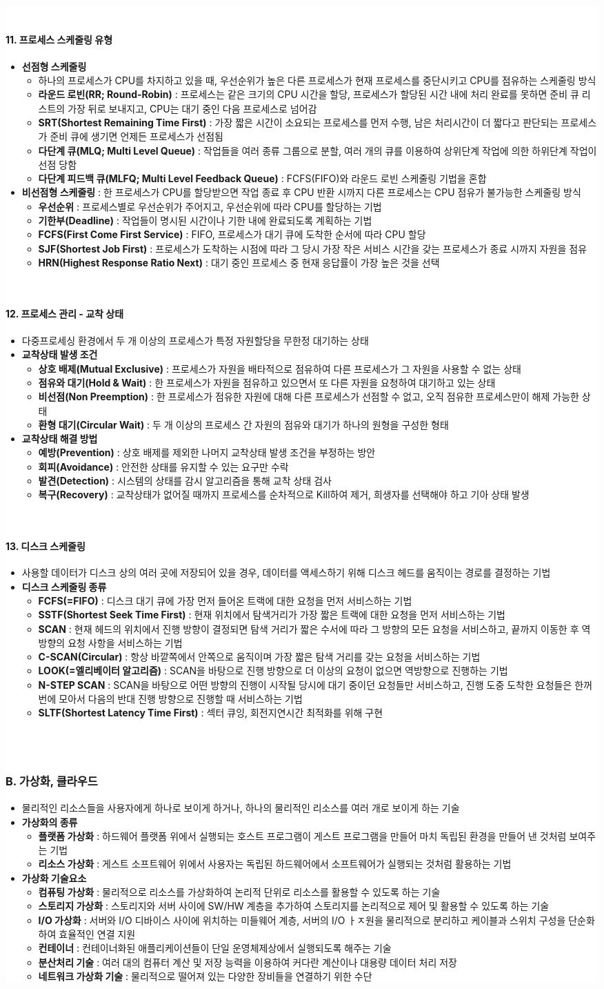 <br>

#### 11. 프로세스 스케줄링 유형
  - **선점형 스케줄링** 
    - 하나의 프로세스가 CPU를 차지하고 있을 때, 우선순위가 높은 다른 프로세스가 현재 프로세스를 중단시키고 CPU를 점유하는 스케줄링 방식
    - **라운드 로빈(RR; Round-Robin)** : 프로세스는 같은 크기의 CPU 시간을 할당, 프로세스가 할당된 시간 내에 처리 완료를 못하면 준비 큐 리스트의 가장 뒤로 보내지고, CPU는 대기 중인 다음 프로세스로 넘어감
    - **SRT(Shortest Remaining Time First)** : 가장 짧은 시간이 소요되는 프로세스를 먼저 수행, 남은 처리시간이 더 짧다고 판단되는 프로세스가 준비 큐에 생기면 언제든 프로세스가 선점됨
    - **다단계 큐(MLQ; Multi Level Queue)** : 작업들을 여러 종류 그룹으로 분할, 여러 개의 큐를 이용하여 상위단계 작업에 의한 하위단계 작업이 선점 당함
    - **다단계 피드백 큐(MLFQ; Multi Level Feedback Queue)** : FCFS(FIFO)와 라운드 로빈 스케줄링 기법을 혼합
  - **비선점형 스케줄링** : 한 프로세스가 CPU를 할당받으면 작업 종료 후 CPU 반환 시까지 다른 프로세스는 CPU 점유가 불가능한 스케줄링 방식
    - **우선순위** : 프로세스별로 우선순위가 주어지고, 우선순위에 따라 CPU를 할당하는 기법
    - **기한부(Deadline)** : 작업들이 명시된 시간이나 기한 내에 완료되도록 계획하는 기법
    - **FCFS(First Come First Service)** : FIFO, 프로세스가 대기 큐에 도착한 순서에 따라 CPU 할당
    - **SJF(Shortest Job First)** : 프로세스가 도착하는 시점에 따라 그 당시 가장 작은 서비스 시간을 갖는 프로세스가 종료 시까지 자원을 점유
    - **HRN(Highest Response Ratio Next)** : 대기 중인 프로세스 중 현재 응답률이 가장 높은 것을 선택

<br>

#### 12. 프로세스 관리 - 교착 상태
  - 다중프로세싱 환경에서 두 개 이상의 프로세스가 특정 자원할당을 무한정 대기하는 상태
  - **교착상태 발생 조건**
    - **상호 배제(Mutual Exclusive)** : 프로세스가 자원을 배타적으로 점유하여 다른 프로세스가 그 자원을 사용할 수 없는 상태
    - **점유와 대기(Hold & Wait)** : 한 프로세스가 자원을 점유하고 있으면서 또 다른 자원을 요청하여 대기하고 있는 상태
    - **비선점(Non Preemption)** : 한 프로세스가 점유한 자원에 대해 다른 프로세스가 선점할 수 없고, 오직 점유한 프로세스만이 해제 가능한 상태
    - **환형 대기(Circular Wait)** : 두 개 이상의 프로세스 간 자원의 점유와 대기가 하나의 원형을 구성한 형태
  - **교착상태 해결 방법**
    - **예방(Prevention)** : 상호 배제를 제외한 나머지 교착상태 발생 조건을 부정하는 방안
    - **회피(Avoidance)** : 안전한 상태를 유지할 수 있는 요구만 수락
    - **발견(Detection)** : 시스템의 상태를 감시 알고리즘을 통해 교착 상태 검사
    - **복구(Recovery)** : 교착상태가 없어질 때까지 프로세스를 순차적으로 Kill하여 제거, 희생자를 선택해야 하고 기아 상태 발생

<br>

#### 13. 디스크 스케줄링
  - 사용할 데이터가 디스크 상의 여러 곳에 저장되어 있을 경우, 데이터를 액세스하기 위해 디스크 헤드를 움직이는 경로를 결정하는 기법
  - **디스크 스케줄링 종류**
    - **FCFS(=FIFO)** : 디스크 대기 큐에 가장 먼저 들어온 트랙에 대한 요청을 먼저 서비스하는 기법
    - **SSTF(Shortest Seek Time First)** : 현재 위치에서 탐색거리가 가장 짧은 트랙에 대한 요청을 먼저 서비스하는 기법
    - **SCAN** : 현재 헤드의 위치에서 진행 방향이 결정되면 탐색 거리가 짧은 수서에 따라 그 방향의 모든 요청을 서비스하고, 끝까지 이동한 후 역방향의 요청 사항을 서비스하는 기법
    - **C-SCAN(Circular)** : 항상 바깥쪽에서 안쪽으로 움직이며 가장 짧은 탐색 거리를 갖는 요청을 서비스하는 기법
    - **LOOK(=엘리베이터 알고리즘)** : SCAN을 바탕으로 진행 방향으로 더 이상의 요청이 없으면 역방향으로 진행하는 기법
    - **N-STEP SCAN** : SCAN을 바탕으로 어떤 방향의 진행이 시작될 당시에 대기 중이던 요청들만 서비스하고, 진행 도중 도착한 요청들은 한꺼번에 모아서 다음의 반대 진행 방향으로 진행할 때 서비스하는 기법
    - **SLTF(Shortest Latency Time First)** : 섹터 큐잉, 회전지연시간 최적화를 위해 구현

<br>
<br>

### B. 가상화, 클라우드
  - 물리적인 리소스들을 사용자에게 하나로 보이게 하거나, 하나의 물리적인 리소스를 여러 개로 보이게 하는 기술
  - **가상화의 종류**
    - **플랫폼 가상화** : 하드웨어 플랫폼 위에서 실행되는 호스트 프로그램이 게스트 프로그램을 만들어 마치 독립된 환경을 만들어 낸 것처럼 보여주는 기법
    - **리소스 가상화** : 게스트 소프트웨어 위에서 사용자는 독립된 하드웨어에서 소프트웨어가 실행되는 것처럼 활용하는 기법
  - **가상화 기술요소**
    - **컴퓨팅 가상화** : 물리적으로 리소스를 가상화하여 논리적 단위로 리소스를 활용할 수 있도록 하는 기술
    - **스토리지 가상화** : 스토리지와 서버 사이에 SW/HW 계층을 추가하여 스토리지를 논리적으로 제어 및 활용할 수 있도록 하는 기술
    - **I/O 가상화** : 서버와 I/O 디바이스 사이에 위치하는 미들웨어 계층, 서버의 I/O ㅏㅈ원을 물리적으로 분리하고 케이블과 스위치 구성을 단순화하여 효율적인 연결 지원
    - **컨테이너** : 컨테이너화된 애플리케이션들이 단일 운영체제상에서 실행되도록 해주는 기술
    - **분산처리 기술** : 여러 대의 컴퓨터 계산 및 저장 능력을 이용하여 커다란 계산이나 대용량 데이터 처리 저장
    - **네트워크 가상화 기술** : 물리적으로 떨어져 있는 다양한 장비들을 연결하기 위한 수단
